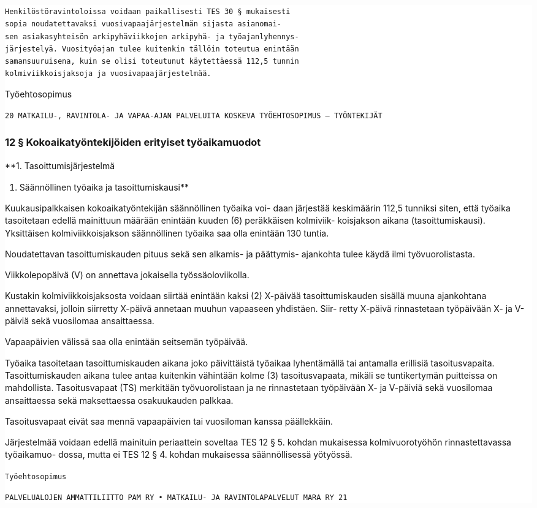 ```
Henkilöstöravintoloissa voidaan paikallisesti TES 30 § mukaisesti
sopia noudatettavaksi vuosivapaajärjestelmän sijasta asianomai-
sen asiakasyhteisön arkipyhäviikkojen arkipyhä- ja työajanlyhennys-
järjestelyä. Vuosityöajan tulee kuitenkin tällöin toteutua enintään
samansuuruisena, kuin se olisi toteutunut käytettäessä 112,5 tunnin
kolmiviikkoisjaksoja ja vuosivapaajärjestelmää.
```
Työehtosopimus

```
20 MATKAILU-, RAVINTOLA- JA VAPAA-AJAN PALVELUITA KOSKEVA TYÖEHTOSOPIMUS – TYÖNTEKIJÄT
```

### 12 § Kokoaikatyöntekijöiden erityiset työaikamuodot

**1. Tasoittumisjärjestelmä
1. Säännöllinen työaika ja tasoittumiskausi**

Kuukausipalkkaisen kokoaikatyöntekijän säännöllinen työaika voi-
daan järjestää keskimäärin 112,5 tunniksi siten, että työaika tasoitetaan
edellä mainittuun määrään enintään kuuden (6) peräkkäisen kolmiviik-
koisjakson aikana (tasoittumiskausi). Yksittäisen kolmiviikkoisjakson
säännöllinen työaika saa olla enintään 130 tuntia.

Noudatettavan tasoittumiskauden pituus sekä sen alkamis- ja päättymis-
ajankohta tulee käydä ilmi työvuorolistasta.

Viikkolepopäivä (V) on annettava jokaisella työssäoloviikolla.

Kustakin kolmiviikkoisjaksosta voidaan siirtää enintään kaksi (2)
X-päivää tasoittumiskauden sisällä muuna ajankohtana annettavaksi,
jolloin siirretty X-päivä annetaan muuhun vapaaseen yhdistäen. Siir-
retty X-päivä rinnastetaan työpäivään X- ja V-päiviä sekä vuosilomaa
ansaittaessa.

Vapaapäivien välissä saa olla enintään seitsemän työpäivää.

Työaika tasoitetaan tasoittumiskauden aikana joko päivittäistä työaikaa
lyhentämällä tai antamalla erillisiä tasoitusvapaita. Tasoittumiskauden
aikana tulee antaa kuitenkin vähintään kolme (3) tasoitusvapaata,
mikäli se tuntikertymän puitteissa on mahdollista. Tasoitusvapaat (TS)
merkitään työvuorolistaan ja ne rinnastetaan työpäivään X- ja V-päiviä
sekä vuosilomaa ansaittaessa sekä maksettaessa osakuukauden palkkaa.

Tasoitusvapaat eivät saa mennä vapaapäivien tai vuosiloman kanssa
päällekkäin.

Järjestelmää voidaan edellä mainituin periaattein soveltaa TES 12 § 5.
kohdan mukaisessa kolmivuorotyöhön rinnastettavassa työaikamuo-
dossa, mutta ei TES 12 § 4. kohdan mukaisessa säännöllisessä yötyössä.

```
Työehtosopimus
```
```
PALVELUALOJEN AMMATTILIITTO PAM RY • MATKAILU- JA RAVINTOLAPALVELUT MARA RY 21
```
